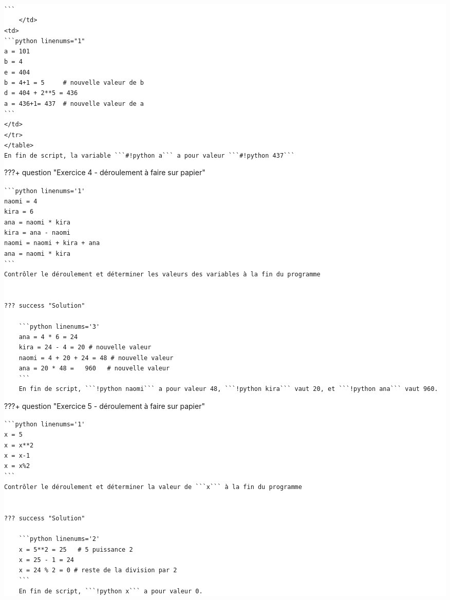 	```
		</td>
	<td> 
	```python linenums="1"
	a = 101
	b = 4
	e = 404 
	b = 4+1 = 5 	# nouvelle valeur de b
	d = 404 + 2**5 = 436  
	a = 436+1= 437	# nouvelle valeur de a
	```
	</td> 
	</tr>
	</table> 
	En fin de script, la variable ```#!python a``` a pour valeur ```#!python 437```
	
	
???+ question "Exercice 4 - déroulement à faire sur papier"

	```python linenums='1'
	naomi = 4
	kira = 6
	ana = naomi * kira 
	kira = ana - naomi
	naomi = naomi + kira + ana
	ana = naomi * kira   
	```
	Contrôler le déroulement et déterminer les valeurs des variables à la fin du programme


    ??? success "Solution"

 		```python linenums='3' 
		ana = 4 * 6 = 24 
		kira = 24 - 4 = 20 # nouvelle valeur
		naomi = 4 + 20 + 24 = 48 # nouvelle valeur 
		ana = 20 * 48 =   960	# nouvelle valeur
		```
		En fin de script, ```!python naomi``` a pour valeur 48, ```!python kira``` vaut 20, et ```!python ana``` vaut 960.

???+ question "Exercice 5 - déroulement à faire sur papier"

	```python linenums='1'
	x = 5
	x = x**2
	x = x-1
	x = x%2
	```
	Contrôler le déroulement et déterminer la valeur de ```x``` à la fin du programme


    ??? success "Solution"

 		```python linenums='2' 
		x = 5**2 = 25	# 5 puissance 2
		x = 25 - 1 = 24
		x = 24 % 2 = 0 # reste de la division par 2 
		```
		En fin de script, ```!python x``` a pour valeur 0.
